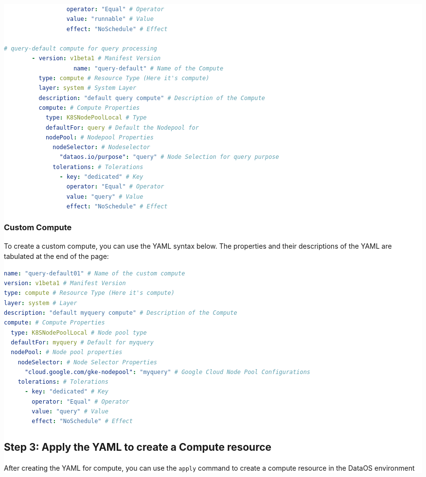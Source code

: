 ```yaml
                  operator: "Equal" # Operator
                  value: "runnable" # Value
                  effect: "NoSchedule" # Effect

# query-default compute for query processing
        - version: v1beta1 # Manifest Version
					name: "query-default" # Name of the Compute    
          type: compute # Resource Type (Here it's compute)
          layer: system # System Layer
          description: "default query compute" # Description of the Compute
          compute: # Compute Properties
            type: K8SNodePoolLocal # Type
            defaultFor: query # Default the Nodepool for
            nodePool: # Nodepool Properties
              nodeSelector: # Nodeselector
                "dataos.io/purpose": "query" # Node Selection for query purpose
              tolerations: # Tolerations
                - key: "dedicated" # Key
                  operator: "Equal" # Operator
                  value: "query" # Value
                  effect: "NoSchedule" # Effect
```

### **Custom Compute**

To create a custom compute, you can use the YAML syntax below. The properties and their descriptions of the YAML are tabulated at the end of the page:

```yaml
name: "query-default01" # Name of the custom compute
version: v1beta1 # Manifest Version
type: compute # Resource Type (Here it's compute)
layer: system # Layer
description: "default myquery compute" # Description of the Compute
compute: # Compute Properties
  type: K8SNodePoolLocal # Node pool type
  defaultFor: myquery # Default for myquery
  nodePool: # Node pool properties
    nodeSelector: # Node Selector Properties
      "cloud.google.com/gke-nodepool": "myquery" # Google Cloud Node Pool Configurations
    tolerations: # Tolerations
      - key: "dedicated" # Key
        operator: "Equal" # Operator
        value: "query" # Value
        effect: "NoSchedule" # Effect
```

## **Step 3: Apply the YAML to create a Compute resource**

After creating the YAML for compute, you can use the `apply` command to create a compute resource in the DataOS environment

